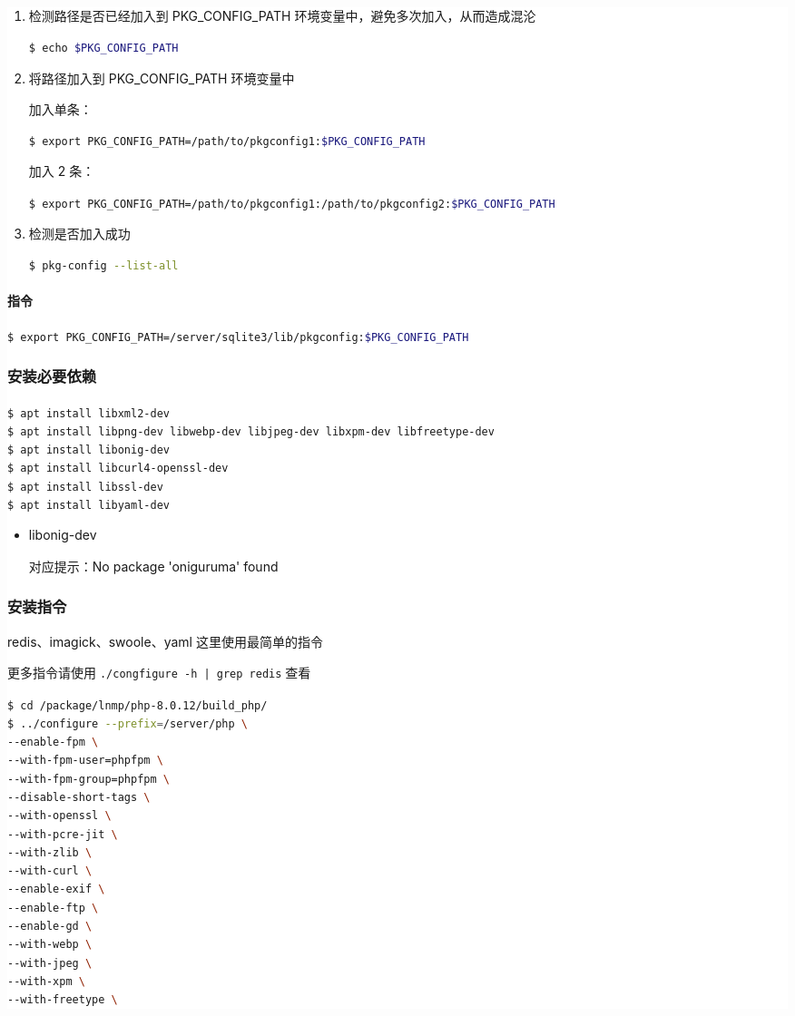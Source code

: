 1. 检测路径是否已经加入到 PKG_CONFIG_PATH 环境变量中，避免多次加入，从而造成混沦

    ```sh
    $ echo $PKG_CONFIG_PATH
    ```

2. 将路径加入到 PKG_CONFIG_PATH 环境变量中

    加入单条：

    ```sh
    $ export PKG_CONFIG_PATH=/path/to/pkgconfig1:$PKG_CONFIG_PATH
    ```

    加入 2 条：

    ```sh
    $ export PKG_CONFIG_PATH=/path/to/pkgconfig1:/path/to/pkgconfig2:$PKG_CONFIG_PATH
    ```

3. 检测是否加入成功

    ```sh
    $ pkg-config --list-all
    ```

#### 指令

```sh
$ export PKG_CONFIG_PATH=/server/sqlite3/lib/pkgconfig:$PKG_CONFIG_PATH
```

### 安装必要依赖

```sh
$ apt install libxml2-dev
$ apt install libpng-dev libwebp-dev libjpeg-dev libxpm-dev libfreetype-dev
$ apt install libonig-dev
$ apt install libcurl4-openssl-dev
$ apt install libssl-dev
$ apt install libyaml-dev
```

-   libonig-dev

    对应提示：No package 'oniguruma' found

### 安装指令

redis、imagick、swoole、yaml 这里使用最简单的指令

更多指令请使用 `./congfigure -h | grep redis` 查看

```sh
$ cd /package/lnmp/php-8.0.12/build_php/
$ ../configure --prefix=/server/php \
--enable-fpm \
--with-fpm-user=phpfpm \
--with-fpm-group=phpfpm \
--disable-short-tags \
--with-openssl \
--with-pcre-jit \
--with-zlib \
--with-curl \
--enable-exif \
--enable-ftp \
--enable-gd \
--with-webp \
--with-jpeg \
--with-xpm \
--with-freetype \
```